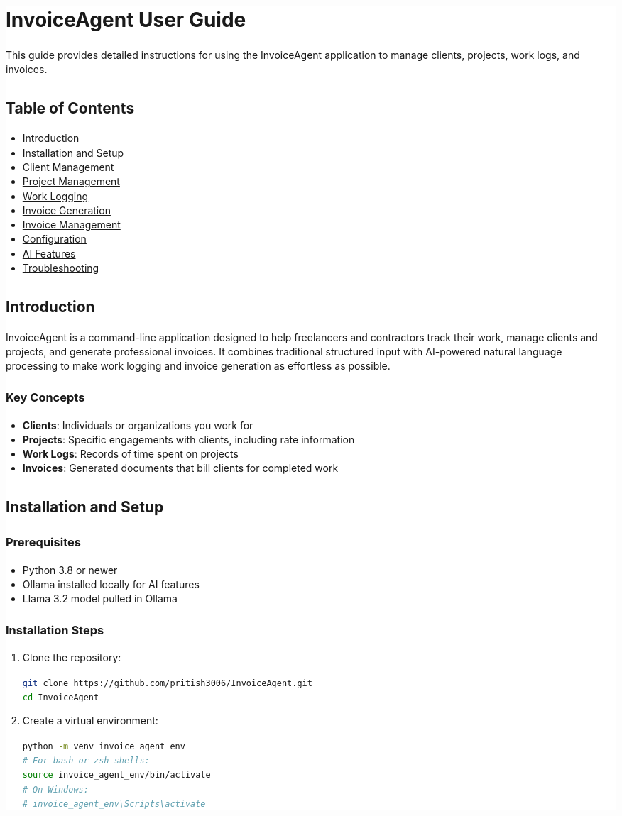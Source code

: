 # InvoiceAgent User Guide

This guide provides detailed instructions for using the InvoiceAgent application to manage clients, projects, work logs, and invoices.

## Table of Contents

- [Introduction](#introduction)
- [Installation and Setup](#installation-and-setup)
- [Client Management](#client-management)
- [Project Management](#project-management)
- [Work Logging](#work-logging)
- [Invoice Generation](#invoice-generation)
- [Invoice Management](#invoice-management)
- [Configuration](#configuration)
- [AI Features](#ai-features)
- [Troubleshooting](#troubleshooting)

## Introduction

InvoiceAgent is a command-line application designed to help freelancers and contractors track their work, manage clients and projects, and generate professional invoices. It combines traditional structured input with AI-powered natural language processing to make work logging and invoice generation as effortless as possible.

### Key Concepts

- **Clients**: Individuals or organizations you work for
- **Projects**: Specific engagements with clients, including rate information
- **Work Logs**: Records of time spent on projects
- **Invoices**: Generated documents that bill clients for completed work

## Installation and Setup

### Prerequisites

- Python 3.8 or newer
- Ollama installed locally for AI features
- Llama 3.2 model pulled in Ollama

### Installation Steps

1. Clone the repository:
   ```bash
   git clone https://github.com/pritish3006/InvoiceAgent.git
   cd InvoiceAgent
   ```

2. Create a virtual environment:
   ```bash
   python -m venv invoice_agent_env
   # For bash or zsh shells:
   source invoice_agent_env/bin/activate
   # On Windows:
   # invoice_agent_env\Scripts\activate
   ```

